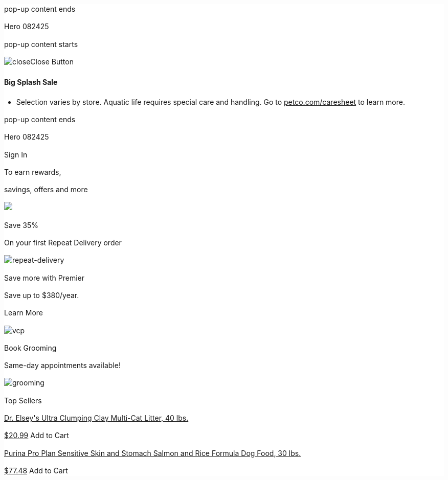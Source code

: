 pop-up content ends

Hero 082425

pop-up content starts

![close](https://assets.petco.com/petco/image/upload/f_auto,q_auto/modal-010518-23w-23h-icon-close-d)Close Button

#### Big Splash Sale

- Selection varies by store. Aquatic life requires special care and handling. Go to [petco.com/caresheet](https://www.petco.com/caresheet) to learn more.

pop-up content ends

Hero 082425

Sign In

To earn rewards,

savings, offers and more

![](https://www.petco.com/assets/icons/sign-in-icon.svg)

Save 35%

On your first Repeat Delivery order

![repeat-delivery](https://www.petco.com/assets/icons/repeat-delivery-icon.svg)

Save more with Premier

Save up to $380/year.

Learn More

![vcp](https://www.petco.com/assets/icons/vcp-icon.svg)

Book Grooming

Same-day appointments available!

![grooming](https://www.petco.com/assets/icons/grooming-icon.svg)

Top Sellers

[Dr. Elsey's Ultra Clumping Clay Multi-Cat Litter, 40 lbs.](https://www.petco.com/shop/en/petcostore/product/precious-cat-dr-elseys-ultra-scoopable-multi-cat-cat-litter)

[$20.99](https://www.petco.com/shop/en/petcostore/product/precious-cat-dr-elseys-ultra-scoopable-multi-cat-cat-litter) Add to Cart

[Purina Pro Plan Sensitive Skin and Stomach Salmon and Rice Formula Dog Food, 30 lbs.](https://www.petco.com/shop/en/petcostore/product/purina-pro-plan-focus-sensitive-skin-and-stomach-salmon-and-rice-formula-adult-dry-dog-food)

[$77.48](https://www.petco.com/shop/en/petcostore/product/purina-pro-plan-focus-sensitive-skin-and-stomach-salmon-and-rice-formula-adult-dry-dog-food) Add to Cart
